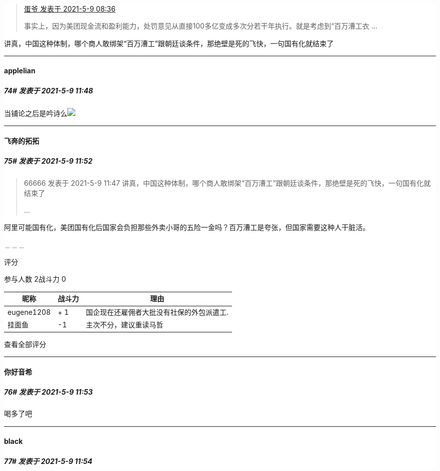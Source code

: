 
<blockquote><a href="httphttps://bbs.saraba1st.com/2b/forum.php?mod=redirect&amp;goto=findpost&amp;pid=51187508&amp;ptid=2003060" target="_blank">蛋爷 发表于 2021-5-9 08:36</a>

事实上，因为美团现金流和盈利能力，处罚意见从直接100多亿变成多次分若干年执行。就是考虑到“百万漕工衣 ...</blockquote>
讲真，中国这种体制，哪个商人敢绑架“百万漕工”跟朝廷谈条件，那绝壁是死的飞快，一句国有化就结束了


-----

####  applelian  
##### 74#       发表于 2021-5-9 11:48


当铺论之后是吟诗么<img src="https://static.saraba1st.com/image/smiley/face2017/067.png" referrerpolicy="no-referrer">


-----

####  飞奔的拓拓  
##### 75#       发表于 2021-5-9 11:52


<blockquote>66666 发表于 2021-5-9 11:47
讲真，中国这种体制，哪个商人敢绑架“百万漕工”跟朝廷谈条件，那绝壁是死的飞快，一句国有化就结束了

 ...</blockquote>
阿里可能国有化，美团国有化后国家会负担那些外卖小哥的五险一金吗？百万漕工是夸张，但国家需要这种人干脏活。


﹍﹍﹍

评分


 参与人数 2战斗力 0

|昵称|战斗力|理由|
|----|---|---|
| eugene1208| + 1|国企现在还雇佣者大批没有社保的外包派遣工.|
| 挂面鱼|-1|主次不分，建议重读马哲|


查看全部评分


-----

####  你好音希  
##### 76#       发表于 2021-5-9 11:53


喝多了吧


-----

####  black  
##### 77#       发表于 2021-5-9 11:54
